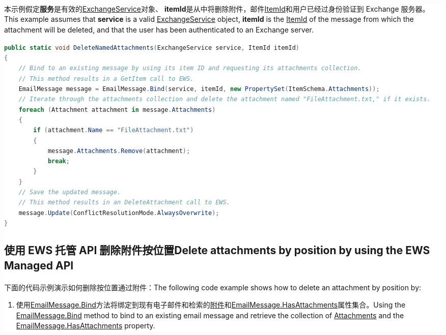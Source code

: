 <span data-ttu-id="e1846-136">本示例假定**服务**是有效的[ExchangeService](http://msdn.microsoft.com/en-us/library/microsoft.exchange.webservices.data.exchangeservice%28v=exchg.80%29.aspx)对象、 **itemId**是从中将删除附件，邮件[ItemId](http://msdn.microsoft.com/en-us/library/microsoft.exchange.webservices.data.itemid%28v=exchg.80%29.aspx)和用户已经过身份验证到 Exchange 服务器。</span><span class="sxs-lookup"><span data-stu-id="e1846-136">This example assumes that **service** is a valid [ExchangeService](http://msdn.microsoft.com/en-us/library/microsoft.exchange.webservices.data.exchangeservice%28v=exchg.80%29.aspx) object, **itemId** is the [ItemId](http://msdn.microsoft.com/en-us/library/microsoft.exchange.webservices.data.itemid%28v=exchg.80%29.aspx) of the message from which the attachment will be deleted, and that the user has been authenticated to an Exchange server.</span></span> 
  
```cs
public static void DeleteNamedAttachments(ExchangeService service, ItemId itemId)
{
    // Bind to an existing message by using its item ID and requesting its attachments collection.
    // This method results in a GetItem call to EWS.
    EmailMessage message = EmailMessage.Bind(service, itemId, new PropertySet(ItemSchema.Attachments));
    // Iterate through the attachments collection and delete the attachment named "FileAttachment.txt," if it exists.
    foreach (Attachment attachment in message.Attachments)
    {
        if (attachment.Name == "FileAttachment.txt")
        {
            message.Attachments.Remove(attachment);
            break;
        }
    }
    // Save the updated message.
    // This method results in an DeleteAttachment call to EWS.
    message.Update(ConflictResolutionMode.AlwaysOverwrite);
}
```

## <a name="delete-attachments-by-position-by-using-the-ews-managed-api"></a><span data-ttu-id="e1846-137">使用 EWS 托管 API 删除附件按位置</span><span class="sxs-lookup"><span data-stu-id="e1846-137">Delete attachments by position by using the EWS Managed API</span></span>
<span data-ttu-id="e1846-138"><a name="bk_deleteattachewsma"> </a></span><span class="sxs-lookup"><span data-stu-id="e1846-138"></span></span>

<span data-ttu-id="e1846-139">下面的代码示例演示如何删除按位置通过附件：</span><span class="sxs-lookup"><span data-stu-id="e1846-139">The following code example shows how to delete an attachment by position by:</span></span>
  
1. <span data-ttu-id="e1846-140">使用[EmailMessage.Bind](http://msdn.microsoft.com/en-us/library/microsoft.exchange.webservices.data.emailmessage.bind%28v=exchg.80%29.aspx)方法将绑定到现有电子邮件和检索的[附件](http://msdn.microsoft.com/en-us/library/microsoft.exchange.webservices.data.item.attachments%28v=exchg.80%29.aspx)和[EmailMessage.HasAttachments](http://msdn.microsoft.com/en-us/library/microsoft.exchange.webservices.data.item.hasattachments%28v=exchg.80%29.aspx)属性集合。</span><span class="sxs-lookup"><span data-stu-id="e1846-140">Using the [EmailMessage.Bind](http://msdn.microsoft.com/en-us/library/microsoft.exchange.webservices.data.emailmessage.bind%28v=exchg.80%29.aspx) method to bind to an existing email message and retrieve the collection of [Attachments](http://msdn.microsoft.com/en-us/library/microsoft.exchange.webservices.data.item.attachments%28v=exchg.80%29.aspx) and the [EmailMessage.HasAttachments](http://msdn.microsoft.com/en-us/library/microsoft.exchange.webservices.data.item.hasattachments%28v=exchg.80%29.aspx) property.</span></span> 
    